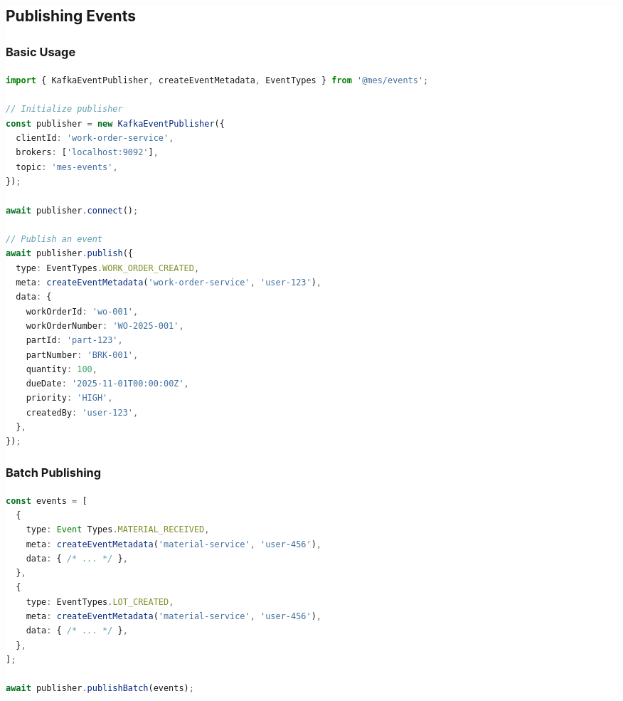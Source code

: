 
## Publishing Events

### Basic Usage

```typescript
import { KafkaEventPublisher, createEventMetadata, EventTypes } from '@mes/events';

// Initialize publisher
const publisher = new KafkaEventPublisher({
  clientId: 'work-order-service',
  brokers: ['localhost:9092'],
  topic: 'mes-events',
});

await publisher.connect();

// Publish an event
await publisher.publish({
  type: EventTypes.WORK_ORDER_CREATED,
  meta: createEventMetadata('work-order-service', 'user-123'),
  data: {
    workOrderId: 'wo-001',
    workOrderNumber: 'WO-2025-001',
    partId: 'part-123',
    partNumber: 'BRK-001',
    quantity: 100,
    dueDate: '2025-11-01T00:00:00Z',
    priority: 'HIGH',
    createdBy: 'user-123',
  },
});
```

### Batch Publishing

```typescript
const events = [
  {
    type: Event Types.MATERIAL_RECEIVED,
    meta: createEventMetadata('material-service', 'user-456'),
    data: { /* ... */ },
  },
  {
    type: EventTypes.LOT_CREATED,
    meta: createEventMetadata('material-service', 'user-456'),
    data: { /* ... */ },
  },
];

await publisher.publishBatch(events);
```
